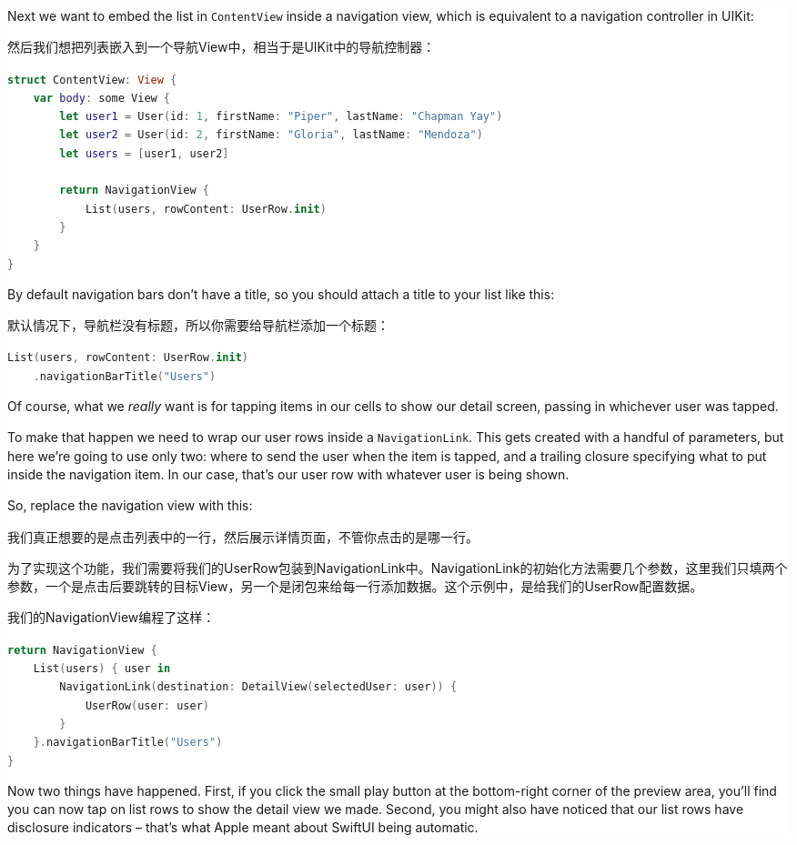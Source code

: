 Next we want to embed the list in `ContentView` inside a navigation view, which is equivalent to a navigation controller in UIKit:

然后我们想把列表嵌入到一个导航View中，相当于是UIKit中的导航控制器：

```swift
struct ContentView: View {
    var body: some View {
        let user1 = User(id: 1, firstName: "Piper", lastName: "Chapman Yay")
        let user2 = User(id: 2, firstName: "Gloria", lastName: "Mendoza")
        let users = [user1, user2]

        return NavigationView {
            List(users, rowContent: UserRow.init)
        }
    }
}
```

By default navigation bars don’t have a title, so you should attach a title to your list like this:

默认情况下，导航栏没有标题，所以你需要给导航栏添加一个标题：

```swift
List(users, rowContent: UserRow.init)
    .navigationBarTitle("Users")
```

Of course, what we *really* want is for tapping items in our cells to show our detail screen, passing in whichever user was tapped.

To make that happen we need to wrap our user rows inside a `NavigationLink`. This gets created with a handful of parameters, but here we’re going to use only two: where to send the user when the item is tapped, and a trailing closure specifying what to put inside the navigation item. In our case, that’s our user row with whatever user is being shown.

So, replace the navigation view with this:

我们真正想要的是点击列表中的一行，然后展示详情页面，不管你点击的是哪一行。

为了实现这个功能，我们需要将我们的UserRow包装到NavigationLink中。NavigationLink的初始化方法需要几个参数，这里我们只填两个参数，一个是点击后要跳转的目标View，另一个是闭包来给每一行添加数据。这个示例中，是给我们的UserRow配置数据。

我们的NavigationView编程了这样：

```swift
return NavigationView {
    List(users) { user in
        NavigationLink(destination: DetailView(selectedUser: user)) {
            UserRow(user: user)
        }
    }.navigationBarTitle("Users")
}
```

Now two things have happened. First, if you click the small play button at the bottom-right corner of the preview area, you’ll find you can now tap on list rows to show the detail view we made. Second, you might also have noticed that our list rows have disclosure indicators – that’s what Apple meant about SwiftUI being automatic.

